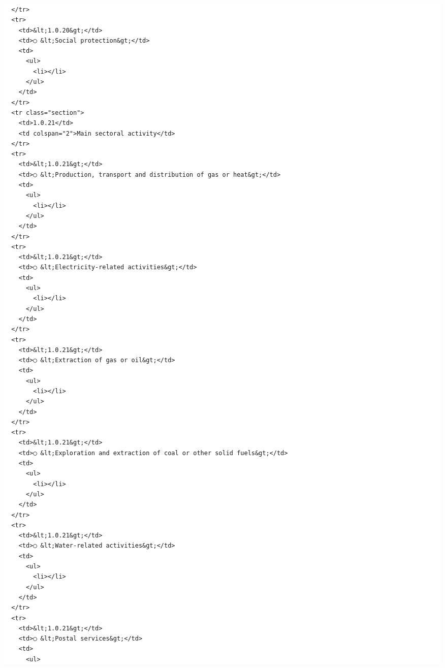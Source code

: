       </tr>
      <tr>
        <td>&lt;1.0.20&gt;</td>
        <td>◯ &lt;Social protection&gt;</td>
        <td>
          <ul>
            <li></li>
          </ul>
        </td>
      </tr>
      <tr class="section">
        <td>1.0.21</td>
        <td colspan="2">Main sectoral activity</td>
      </tr>
      <tr>
        <td>&lt;1.0.21&gt;</td>
        <td>◯ &lt;Production, transport and distribution of gas or heat&gt;</td>
        <td>
          <ul>
            <li></li>
          </ul>
        </td>
      </tr>
      <tr>
        <td>&lt;1.0.21&gt;</td>
        <td>◯ &lt;Electricity-related activities&gt;</td>
        <td>
          <ul>
            <li></li>
          </ul>
        </td>
      </tr>
      <tr>
        <td>&lt;1.0.21&gt;</td>
        <td>◯ &lt;Extraction of gas or oil&gt;</td>
        <td>
          <ul>
            <li></li>
          </ul>
        </td>
      </tr>
      <tr>
        <td>&lt;1.0.21&gt;</td>
        <td>◯ &lt;Exploration and extraction of coal or other solid fuels&gt;</td>
        <td>
          <ul>
            <li></li>
          </ul>
        </td>
      </tr>
      <tr>
        <td>&lt;1.0.21&gt;</td>
        <td>◯ &lt;Water-related activities&gt;</td>
        <td>
          <ul>
            <li></li>
          </ul>
        </td>
      </tr>
      <tr>
        <td>&lt;1.0.21&gt;</td>
        <td>◯ &lt;Postal services&gt;</td>
        <td>
          <ul>